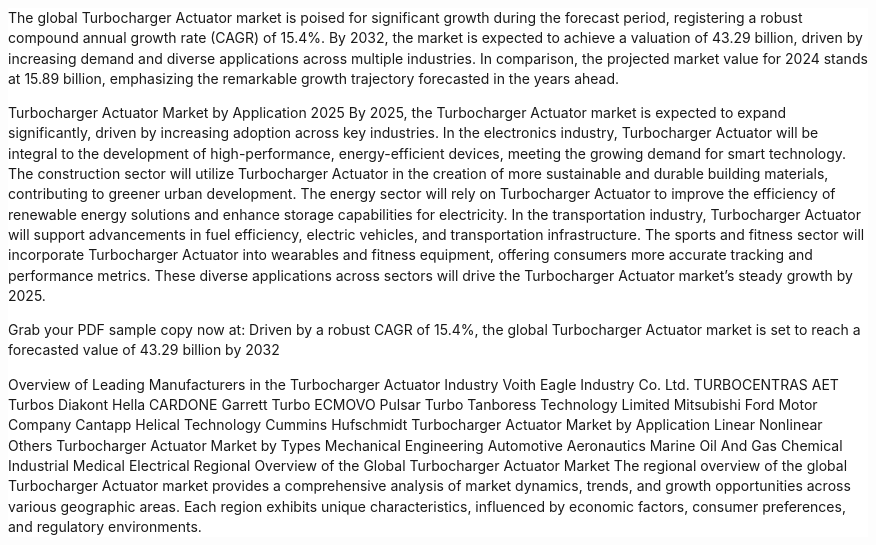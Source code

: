 The global Turbocharger Actuator market is poised for significant growth during the forecast period, registering a robust compound annual growth rate (CAGR) of 15.4%. By 2032, the market is expected to achieve a valuation of 43.29 billion, driven by increasing demand and diverse applications across multiple industries. In comparison, the projected market value for 2024 stands at 15.89 billion, emphasizing the remarkable growth trajectory forecasted in the years ahead. 

Turbocharger Actuator Market by Application 2025
By 2025, the Turbocharger Actuator market is expected to expand significantly, driven by increasing adoption across key industries. In the electronics industry, Turbocharger Actuator will be integral to the development of high-performance, energy-efficient devices, meeting the growing demand for smart technology. The construction sector will utilize Turbocharger Actuator in the creation of more sustainable and durable building materials, contributing to greener urban development. The energy sector will rely on Turbocharger Actuator to improve the efficiency of renewable energy solutions and enhance storage capabilities for electricity. In the transportation industry, Turbocharger Actuator will support advancements in fuel efficiency, electric vehicles, and transportation infrastructure. The sports and fitness sector will incorporate Turbocharger Actuator into wearables and fitness equipment, offering consumers more accurate tracking and performance metrics. These diverse applications across sectors will drive the Turbocharger Actuator market’s steady growth by 2025.

Grab your PDF sample copy now at: Driven by a robust CAGR of 15.4%, the global Turbocharger Actuator market is set to reach a forecasted value of 43.29 billion by 2032

Overview of Leading Manufacturers in the Turbocharger Actuator Industry
Voith
Eagle Industry Co.
Ltd.
TURBOCENTRAS
AET Turbos
Diakont
Hella
CARDONE
Garrett Turbo
ECMOVO
Pulsar Turbo
Tanboress Technology Limited
Mitsubishi
Ford Motor Company
Cantapp
Helical Technology
Cummins
Hufschmidt
Turbocharger Actuator Market by Application
Linear
Nonlinear
Others
Turbocharger Actuator Market by Types
Mechanical Engineering
Automotive
Aeronautics
Marine
Oil And Gas
Chemical Industrial
Medical
Electrical
Regional Overview of the Global Turbocharger Actuator Market
The regional overview of the global Turbocharger Actuator market provides a comprehensive analysis of market dynamics, trends, and growth opportunities across various geographic areas. Each region exhibits unique characteristics, influenced by economic factors, consumer preferences, and regulatory environments.
